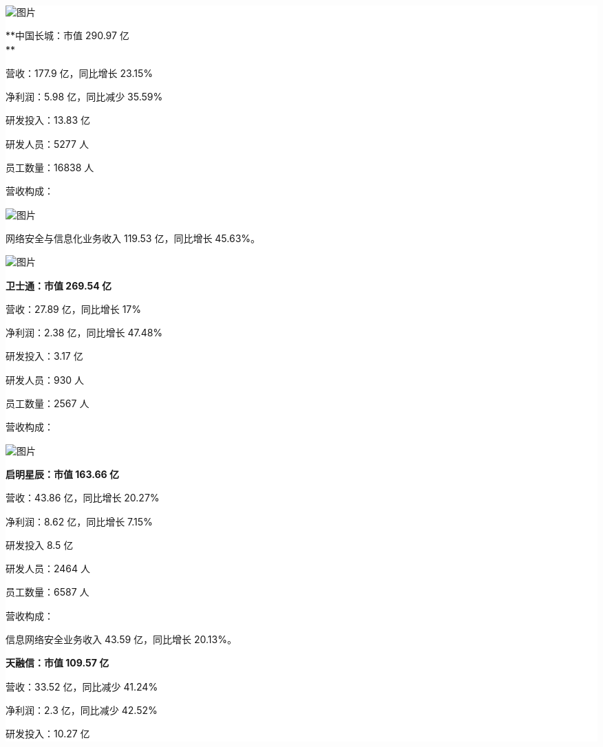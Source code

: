 ![图片](https://mmbiz.qpic.cn/mmbiz_png/XqPzJxoFaUs4F4sgslwyjPdv6aOeCG648ketnV4EZAv7fNiaNUdfFBiaIyqkrNTJZ6NiaXrmduOX7JN0cia4W39V4g/640?wx_fmt=png&wxfrom=5&wx_lazy=1&wx_co=1)

**中国长城：市值 290.97 亿  
**

营收：177.9 亿，同比增长 23.15%  

净利润：5.98 亿，同比减少 35.59%

研发投入：13.83 亿  

研发人员：5277 人  

员工数量：16838 人

营收构成：

![图片](https://mmbiz.qpic.cn/mmbiz_png/XqPzJxoFaUvDFyibicdicwzKstapqWyxmyJ2aibqqamK8MTyVYWIaMNBHVVNmcDcAUaRMZE3xwibiaDVMqSIrPTfFLZQ/640?wx_fmt=png&wxfrom=5&wx_lazy=1&wx_co=1)

网络安全与信息化业务收入 119.53 亿，同比增长 45.63%。  

![图片](https://mmbiz.qpic.cn/mmbiz_png/XqPzJxoFaUvDFyibicdicwzKstapqWyxmyJAniaNWiaRFAohIBMiaQicBIIzrPu7nYGr58NWpsPeFQnibhQUKsDnAfeZZA/640?wx_fmt=png&wxfrom=5&wx_lazy=1&wx_co=1)

**卫士通：市值 269.54 亿**

营收：27.89 亿，同比增长 17%  

净利润：2.38 亿，同比增长 47.48%

研发投入：3.17 亿  

研发人员：930 人  

员工数量：2567 人

营收构成：

![图片](https://mmbiz.qpic.cn/mmbiz_png/XqPzJxoFaUvDFyibicdicwzKstapqWyxmyJDCBfkps20PHvCINPnDFCmGicaRM0Lhx7fU9ZtDfpPAticgSI3gvaYFAw/640?wx_fmt=png&wxfrom=5&wx_lazy=1&wx_co=1)

**启明星辰：市值 163.66 亿**

营收：43.86 亿，同比增长 20.27%

净利润：8.62 亿，同比增长 7.15%

研发投入 8.5 亿

研发人员：2464 人  

员工数量：6587 人

营收构成：  

信息网络安全业务收入 43.59 亿，同比增长 20.13%。  

**天融信：市值 109.57 亿**

营收：33.52 亿，同比减少 41.24%

净利润：2.3 亿，同比减少 42.52%  

研发投入：10.27 亿  
